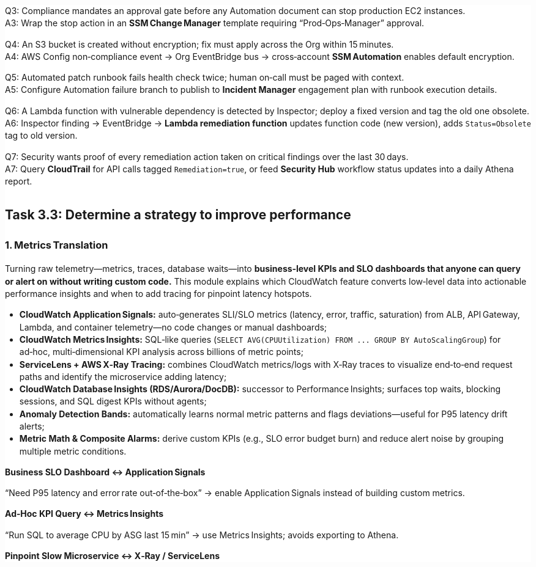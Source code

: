 Q3: Compliance mandates an approval gate before any Automation document can stop production EC2 instances.  
A3: Wrap the stop action in an **SSM Change Manager** template requiring “Prod‑Ops‑Manager” approval.

Q4: An S3 bucket is created without encryption; fix must apply across the Org within 15 minutes.  
A4: AWS Config non‑compliance event → Org EventBridge bus → cross‑account **SSM Automation** enables default encryption.

Q5: Automated patch runbook fails health check twice; human on‑call must be paged with context.  
A5: Configure Automation failure branch to publish to **Incident Manager** engagement plan with runbook execution details.

Q6: A Lambda function with vulnerable dependency is detected by Inspector; deploy a fixed version and tag the old one obsolete.  
A6: Inspector finding → EventBridge → **Lambda remediation function** updates function code (new version), adds `Status=Obsolete` tag to old version.

Q7: Security wants proof of every remediation action taken on critical findings over the last 30 days.  
A7: Query **CloudTrail** for API calls tagged `Remediation=true`, or feed **Security Hub** workflow status updates into a daily Athena report.

## Task 3.3: Determine a strategy to improve performance

### 1. Metrics Translation

Turning raw telemetry—metrics, traces, database waits—into **business‑level KPIs and SLO dashboards that anyone can query or alert on without writing custom code.** This module explains which CloudWatch feature converts low‑level data into actionable performance insights and when to add tracing for pinpoint latency hotspots.

- **CloudWatch Application Signals:** auto‑generates SLI/SLO metrics (latency, error, traffic, saturation) from ALB, API Gateway, Lambda, and container telemetry—no code changes or manual dashboards;
- **CloudWatch Metrics Insights:** SQL‑like queries (`SELECT AVG(CPUUtilization) FROM ... GROUP BY AutoScalingGroup`) for ad‑hoc, multi‑dimensional KPI analysis across billions of metric points;
- **ServiceLens + AWS X‑Ray Tracing:** combines CloudWatch metrics/logs with X‑Ray traces to visualize end‑to‑end request paths and identify the microservice adding latency;
- **CloudWatch Database Insights (RDS/Aurora/DocDB):** successor to Performance Insights; surfaces top waits, blocking sessions, and SQL digest KPIs without agents;
- **Anomaly Detection Bands:** automatically learns normal metric patterns and flags deviations—useful for P95 latency drift alerts;
- **Metric Math & Composite Alarms:** derive custom KPIs (e.g., SLO error budget burn) and reduce alert noise by grouping multiple metric conditions.

**Business SLO Dashboard ↔ Application Signals**

“Need P95 latency and error rate out‑of‑the‑box” → enable Application Signals instead of building custom metrics.

**Ad‑Hoc KPI Query ↔ Metrics Insights**

“Run SQL to average CPU by ASG last 15 min” → use Metrics Insights; avoids exporting to Athena.

**Pinpoint Slow Microservice ↔ X‑Ray / ServiceLens**
